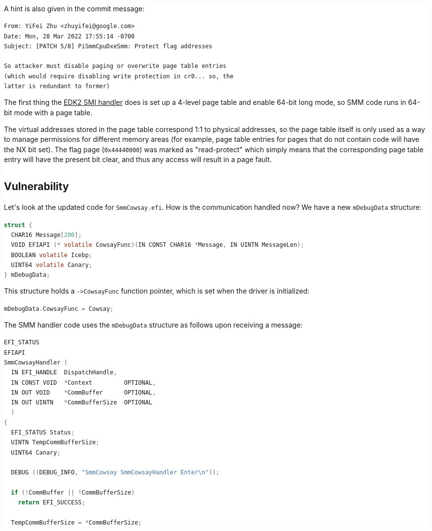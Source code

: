 A hint is also given in the commit message:

```
From: YiFei Zhu <zhuyifei@google.com>
Date: Mon, 28 Mar 2022 17:55:14 -0700
Subject: [PATCH 5/8] PiSmmCpuDxeSmm: Protect flag addresses

So attacker must disable paging or overwrite page table entries
(which would require disabling write protection in cr0... so, the
latter is redundant to former)
```

The first thing the [EDK2 SMI handler][edk2-smi-entry] does is set up a 4-level
page table and enable 64-bit long mode, so SMM code runs in 64-bit mode with a
page table.

The virtual addresses stored in the page table correspond 1:1 to physical
addresses, so the page table itself is only used as a way to manage permissions
for different memory areas (for example, page table entries for pages that do
not contain code will have the NX bit set). The flag page (`0x44440000`) was
marked as "read-protect" which simply means that the corresponding page table
entry will have the present bit clear, and thus any access will result in a page
fault.


## Vulnerability

Let's look at the updated code for `SmmCowsay.efi`. How is the communication
handled now? We have a new `mDebugData` structure:

```c
struct {
  CHAR16 Message[200];
  VOID EFIAPI (* volatile CowsayFunc)(IN CONST CHAR16 *Message, IN UINTN MessageLen);
  BOOLEAN volatile Icebp;
  UINT64 volatile Canary;
} mDebugData;
```

This structure holds a `->CowsayFunc` function pointer, which is set when the
driver is initialized:

```c
mDebugData.CowsayFunc = Cowsay;
```

The SMM handler code uses the `mDebugData` structure as follows upon receiving a
message:

```c
EFI_STATUS
EFIAPI
SmmCowsayHandler (
  IN EFI_HANDLE  DispatchHandle,
  IN CONST VOID  *Context         OPTIONAL,
  IN OUT VOID    *CommBuffer      OPTIONAL,
  IN OUT UINTN   *CommBufferSize  OPTIONAL
  )
{
  EFI_STATUS Status;
  UINTN TempCommBufferSize;
  UINT64 Canary;

  DEBUG ((DEBUG_INFO, "SmmCowsay SmmCowsayHandler Enter\n"));

  if (!CommBuffer || !CommBufferSize)
    return EFI_SUCCESS;

  TempCommBufferSize = *CommBufferSize;
```

[smm1]: #smm-cowsay-1
[smm2]: #smm-cowsay-2
[smm3]: #smm-cowsay-3
[expl1]: https://github.com/TowerofHanoi/towerofhanoi.github.io/blob/master/writeup_files/uiuctf-2022_smm-cowsay/expl_smm_cowasy_1.py
[expl2]: https://github.com/TowerofHanoi/towerofhanoi.github.io/blob/master/writeup_files/uiuctf-2022_smm-cowsay/expl_smm_cowasy_2.py
[expl3]: https://github.com/TowerofHanoi/towerofhanoi.github.io/blob/master/writeup_files/uiuctf-2022_smm-cowsay/expl_smm_cowasy_3.py
[tweet]:                               https://twitter.com/MeBeiM/status/1554849894237609985
[uiuctf]:                              https://ctftime.org/event/1600/
[uiuctf-archive]:                      https://2022.uiuc.tf/challenges
[author]:                              https://github.com/zhuyifei1999
[wiki-smm]:                            https://en.wikipedia.org/wiki/System_Management_Mode
[intel-sdm]:                           https://www.intel.com/content/www/us/en/developer/articles/technical/intel-sdm.html
[uefi-spec]:                           https://uefi.org/specifications
[uefi-spec-pdf]:                       https://uefi.org/sites/default/files/resources/UEFI_Spec_2_9_2021_03_18.pdf
[man-cowsay]:                          https://manned.org/cowsay.1
[man-pahole]:                          https://manned.org/pahole.1
[x64-call]:                            https://docs.microsoft.com/en-us/cpp/build/x64-calling-convention?view=msvc-170
[x86-rsm]:                             https://www.felixcloutier.com/x86/rsm
[x86-rdrand]:                          https://www.felixcloutier.com/x86/rdrand
[gh-pwntools]:                         https://github.com/Gallopsled/pwntools
[gh-ropgadget]:                        https://github.com/JonathanSalwan/ROPgadget
[gh-edk2]:                             https://github.com/tianocore/edk2
[gh-edk2-securityex]:                  https://github.com/jyao1/SecurityEx
[gh-qemu]:                             https://github.com/qemu/qemu
[qemu-memtxattrs]:                     https://github.com/qemu/qemu/blob/v7.0.0/include/exec/memattrs.h#L35
[edk2-SystemTable]:                    https://edk2-docs.gitbook.io/edk-ii-uefi-driver-writer-s-guide/3_foundation/33_uefi_system_table
[edk2-SmiHandlerRegister]:             https://github.com/tianocore/edk2/blob/7c0ad2c33810ead45b7919f8f8d0e282dae52e71/MdeModulePkg/Core/PiSmmCore/Smi.c#L213
[edk2-EfiRuntimeServicesData]:         https://github.com/tianocore/edk2/blob/0ecdcb6142037dd1cdd08660a2349960bcf0270a/BaseTools/Source/C/Include/Common/UefiMultiPhase.h#L25
[edk2-SmmCommunicationCommunicate]:    https://github.com/tianocore/edk2/blob/1774a44ad91d01294bace32b0060ce26da2f0140/MdeModulePkg/Core/PiSmmCore/PiSmmIpl.c#L110
[edk2-EFI_SMM_COMMUNICATION_PROTOCOL]: https://github.com/tianocore/edk2/blob/1774a44ad91d01294bace32b0060ce26da2f0140/MdeModulePkg/Core/PiSmmCore/PiSmmIpl.c#L267
[edk2-copy-msg]:                       https://github.com/tianocore/edk2/blob/1774a44ad91d01294bace32b0060ce26da2f0140/MdeModulePkg/Core/PiSmmCore/PiSmmIpl.c#L547
[edk2-smi-entry]:                      https://github.com/tianocore/edk2/blob/1774a44ad91d01294bace32b0060ce26da2f0140/UefiCpuPkg/PiSmmCpuDxeSmm/X64/SmiEntry.nasm#L89
[edk2-gadget]:                         https://github.com/tianocore/edk2/blob/1774a44ad91d01294bace32b0060ce26da2f0140/MdePkg/Library/BaseLib/X64/LongJump.nasm#L54
[edk2-MdePkg]:                         https://github.com/tianocore/edk2/blob/1774a44ad91d01294bace32b0060ce26da2f0140/MdePkg/MdePkg.dec
[edk2-buffer-check]:                   https://github.com/tianocore/edk2/blob/7c0ad2c33810ead45b7919f8f8d0e282dae52e71/MdePkg/Library/SmmMemLib/SmmMemLib.c#L163
[edk2-gdt]:                            https://github.com/tianocore/edk2/blob/2812668bfc121ee792cf3302195176ef4a2ad0bc/UefiCpuPkg/PiSmmCpuDxeSmm/X64/SmiException.nasm#L31